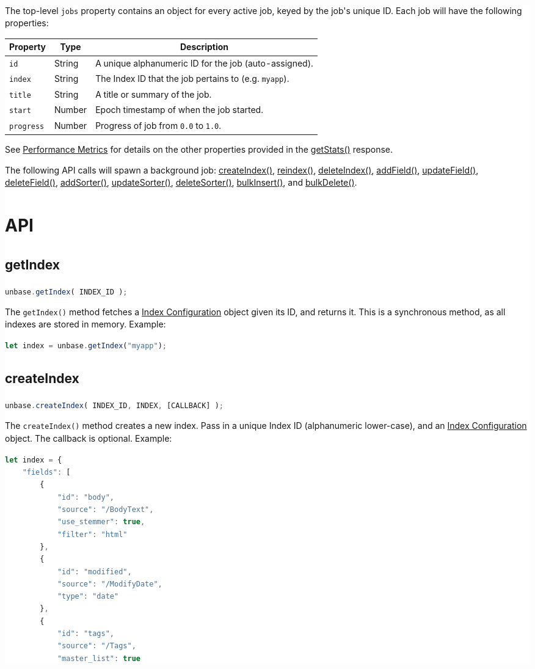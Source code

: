 The top-level `jobs` property contains an object for every active job, keyed by the job's unique ID.  Each job will have the following properties:

| Property | Type | Description |
|----------|------|-------------|
| `id` | String | A unique alphanumeric ID for the job (auto-assigned). |
| `index` | String | The Index ID that the job pertains to (e.g. `myapp`). |
| `title` | String | A title or summary of the job. |
| `start` | Number | Epoch timestamp of when the job started. |
| `progress` | Number | Progress of job from `0.0` to `1.0`. |

See [Performance Metrics](https://github.com/jhuckaby/pixl-server-storage#performance-metrics) for details on the other properties provided in the [getStats()](#getstats) response.

The following API calls will spawn a background job: [createIndex()](#createindex), [reindex()](#reindex), [deleteIndex()](#deleteindex), [addField()](#addfield), [updateField()](#updatefield), [deleteField()](#deletefield), [addSorter()](#addsorter), [updateSorter()](#updatesorter), [deleteSorter()](#deletesorter), [bulkInsert()](#bulkinsert), and [bulkDelete()](#bulkdelete).

# API

## getIndex

```js
unbase.getIndex( INDEX_ID );
```

The `getIndex()` method fetches a [Index Configuration](https://github.com/jhuckaby/pixl-server-storage/blob/master/docs/Indexer.md#configuration) object given its ID, and returns it.  This is a synchronous method, as all indexes are stored in memory.  Example:

```js
let index = unbase.getIndex("myapp");
```

## createIndex

```js
unbase.createIndex( INDEX_ID, INDEX, [CALLBACK] );
```

The `createIndex()` method creates a new index.  Pass in a unique Index ID (alphanumeric lower-case), and an [Index Configuration](https://github.com/jhuckaby/pixl-server-storage/blob/master/docs/Indexer.md#configuration) object.  The callback is optional.  Example:

```js
let index = {
	"fields": [
		{
			"id": "body",
			"source": "/BodyText",
			"use_stemmer": true,
			"filter": "html"
		},
		{
			"id": "modified",
			"source": "/ModifyDate",
			"type": "date"
		},
		{
			"id": "tags",
			"source": "/Tags",
			"master_list": true
```